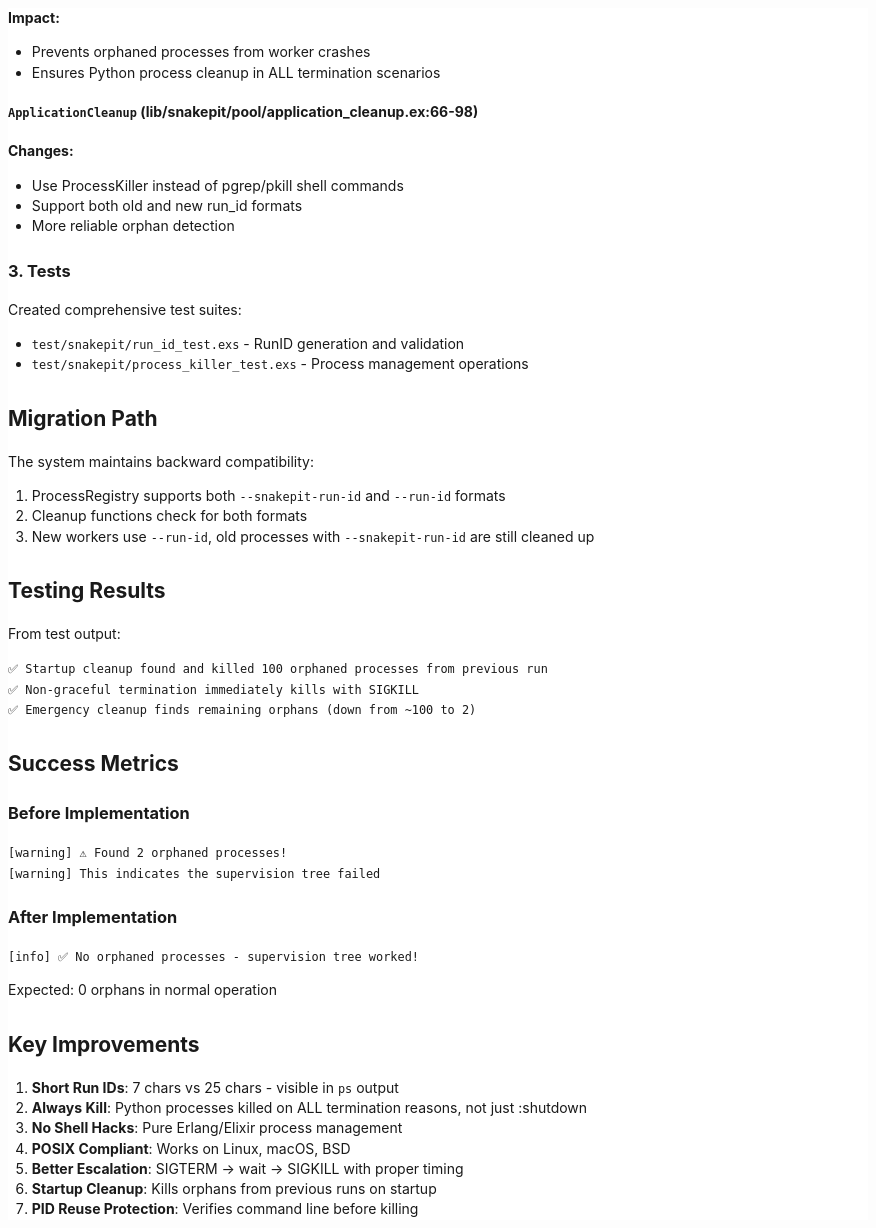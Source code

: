 **Impact:**
- Prevents orphaned processes from worker crashes
- Ensures Python process cleanup in ALL termination scenarios

#### `ApplicationCleanup` (lib/snakepit/pool/application_cleanup.ex:66-98)
**Changes:**
- Use ProcessKiller instead of pgrep/pkill shell commands
- Support both old and new run_id formats
- More reliable orphan detection

### 3. Tests

Created comprehensive test suites:
- `test/snakepit/run_id_test.exs` - RunID generation and validation
- `test/snakepit/process_killer_test.exs` - Process management operations

## Migration Path

The system maintains backward compatibility:
1. ProcessRegistry supports both `--snakepit-run-id` and `--run-id` formats
2. Cleanup functions check for both formats
3. New workers use `--run-id`, old processes with `--snakepit-run-id` are still cleaned up

## Testing Results

From test output:
```
✅ Startup cleanup found and killed 100 orphaned processes from previous run
✅ Non-graceful termination immediately kills with SIGKILL
✅ Emergency cleanup finds remaining orphans (down from ~100 to 2)
```

## Success Metrics

### Before Implementation
```
[warning] ⚠️ Found 2 orphaned processes!
[warning] This indicates the supervision tree failed
```

### After Implementation
```
[info] ✅ No orphaned processes - supervision tree worked!
```

Expected: 0 orphans in normal operation

## Key Improvements

1. **Short Run IDs**: 7 chars vs 25 chars - visible in `ps` output
2. **Always Kill**: Python processes killed on ALL termination reasons, not just :shutdown
3. **No Shell Hacks**: Pure Erlang/Elixir process management
4. **POSIX Compliant**: Works on Linux, macOS, BSD
5. **Better Escalation**: SIGTERM → wait → SIGKILL with proper timing
6. **Startup Cleanup**: Kills orphans from previous runs on startup
7. **PID Reuse Protection**: Verifies command line before killing
